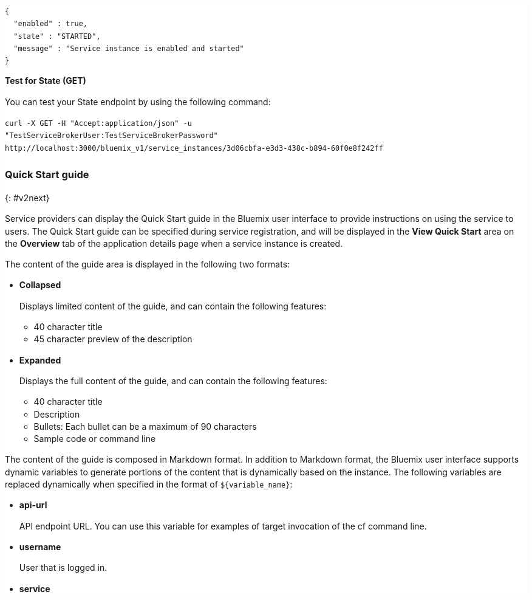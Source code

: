 ```
{
  "enabled" : true,
  "state" : "STARTED",
  "message" : "Service instance is enabled and started"
}
```

**Test for State (GET)**

You can test your State endpoint by using the following command:

```
curl -X GET -H "Accept:application/json" -u
"TestServiceBrokerUser:TestServiceBrokerPassword"
http://localhost:3000/bluemix_v1/service_instances/3d06cbfa-e3d3-438c-b894-60f0e8f242ff
```

### Quick Start guide
{: #v2next}

Service providers can display the Quick Start guide in the Bluemix user interface to provide instructions on using the service to users. The Quick Start guide can be specified during service registration, and will be displayed in the **View Quick Start** area on the **Overview** tab of the application details page when a service instance is created.

The content of the guide area is displayed in the following two formats:

* **Collapsed**

    Displays limited content of the guide, and can contain the following features: 
	
	* 40 character title
	* 45 character preview of the description

* **Expanded**

    Displays the full content of the guide, and can contain the following features: 
	
	* 40 character title
	* Description
	* Bullets: Each bullet can be a maximum of 90 characters
	* Sample code or command line
	
The content of the guide is composed in Markdown format. In addition to Markdown format, the Bluemix user interface supports dynamic variables to generate portions of the content that is dynamically based on the instance. The following variables are replaced dynamically when specified in the format of `${variable_name}`:

* **api-url**

    API endpoint URL. You can use this variable for examples of target invocation of the cf command line.
	
* **username**

    User that is logged in.
	
* **service**
